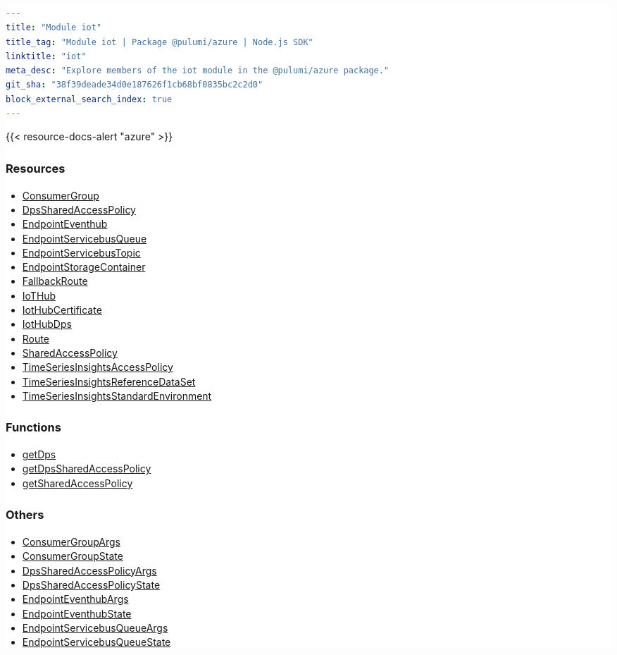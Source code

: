 ```yaml
---
title: "Module iot"
title_tag: "Module iot | Package @pulumi/azure | Node.js SDK"
linktitle: "iot"
meta_desc: "Explore members of the iot module in the @pulumi/azure package."
git_sha: "38f39deade34d0e187626f1cb68bf0835bc2c2d0"
block_external_search_index: true
---
```





{{< resource-docs-alert "azure" >}}




<h3>Resources</h3>
<ul class="api">
    <li><a href="#ConsumerGroup"><span class="symbol resource"></span>ConsumerGroup</a></li>
    <li><a href="#DpsSharedAccessPolicy"><span class="symbol resource"></span>DpsSharedAccessPolicy</a></li>
    <li><a href="#EndpointEventhub"><span class="symbol resource"></span>EndpointEventhub</a></li>
    <li><a href="#EndpointServicebusQueue"><span class="symbol resource"></span>EndpointServicebusQueue</a></li>
    <li><a href="#EndpointServicebusTopic"><span class="symbol resource"></span>EndpointServicebusTopic</a></li>
    <li><a href="#EndpointStorageContainer"><span class="symbol resource"></span>EndpointStorageContainer</a></li>
    <li><a href="#FallbackRoute"><span class="symbol resource"></span>FallbackRoute</a></li>
    <li><a href="#IoTHub"><span class="symbol resource"></span>IoTHub</a></li>
    <li><a href="#IotHubCertificate"><span class="symbol resource"></span>IotHubCertificate</a></li>
    <li><a href="#IotHubDps"><span class="symbol resource"></span>IotHubDps</a></li>
    <li><a href="#Route"><span class="symbol resource"></span>Route</a></li>
    <li><a href="#SharedAccessPolicy"><span class="symbol resource"></span>SharedAccessPolicy</a></li>
    <li><a href="#TimeSeriesInsightsAccessPolicy"><span class="symbol resource"></span>TimeSeriesInsightsAccessPolicy</a></li>
    <li><a href="#TimeSeriesInsightsReferenceDataSet"><span class="symbol resource"></span>TimeSeriesInsightsReferenceDataSet</a></li>
    <li><a href="#TimeSeriesInsightsStandardEnvironment"><span class="symbol resource"></span>TimeSeriesInsightsStandardEnvironment</a></li>
</ul>

<h3>Functions</h3>
<ul class="api">
    <li><a href="#getDps"><span class="symbol function"></span>getDps</a></li>
    <li><a href="#getDpsSharedAccessPolicy"><span class="symbol function"></span>getDpsSharedAccessPolicy</a></li>
    <li><a href="#getSharedAccessPolicy"><span class="symbol function"></span>getSharedAccessPolicy</a></li>
</ul>

<h3>Others</h3>
<ul class="api">
    <li><a href="#ConsumerGroupArgs"><span class="symbol api"></span>ConsumerGroupArgs</a></li>
    <li><a href="#ConsumerGroupState"><span class="symbol api"></span>ConsumerGroupState</a></li>
    <li><a href="#DpsSharedAccessPolicyArgs"><span class="symbol api"></span>DpsSharedAccessPolicyArgs</a></li>
    <li><a href="#DpsSharedAccessPolicyState"><span class="symbol api"></span>DpsSharedAccessPolicyState</a></li>
    <li><a href="#EndpointEventhubArgs"><span class="symbol api"></span>EndpointEventhubArgs</a></li>
    <li><a href="#EndpointEventhubState"><span class="symbol api"></span>EndpointEventhubState</a></li>
    <li><a href="#EndpointServicebusQueueArgs"><span class="symbol api"></span>EndpointServicebusQueueArgs</a></li>
    <li><a href="#EndpointServicebusQueueState"><span class="symbol api"></span>EndpointServicebusQueueState</a></li>